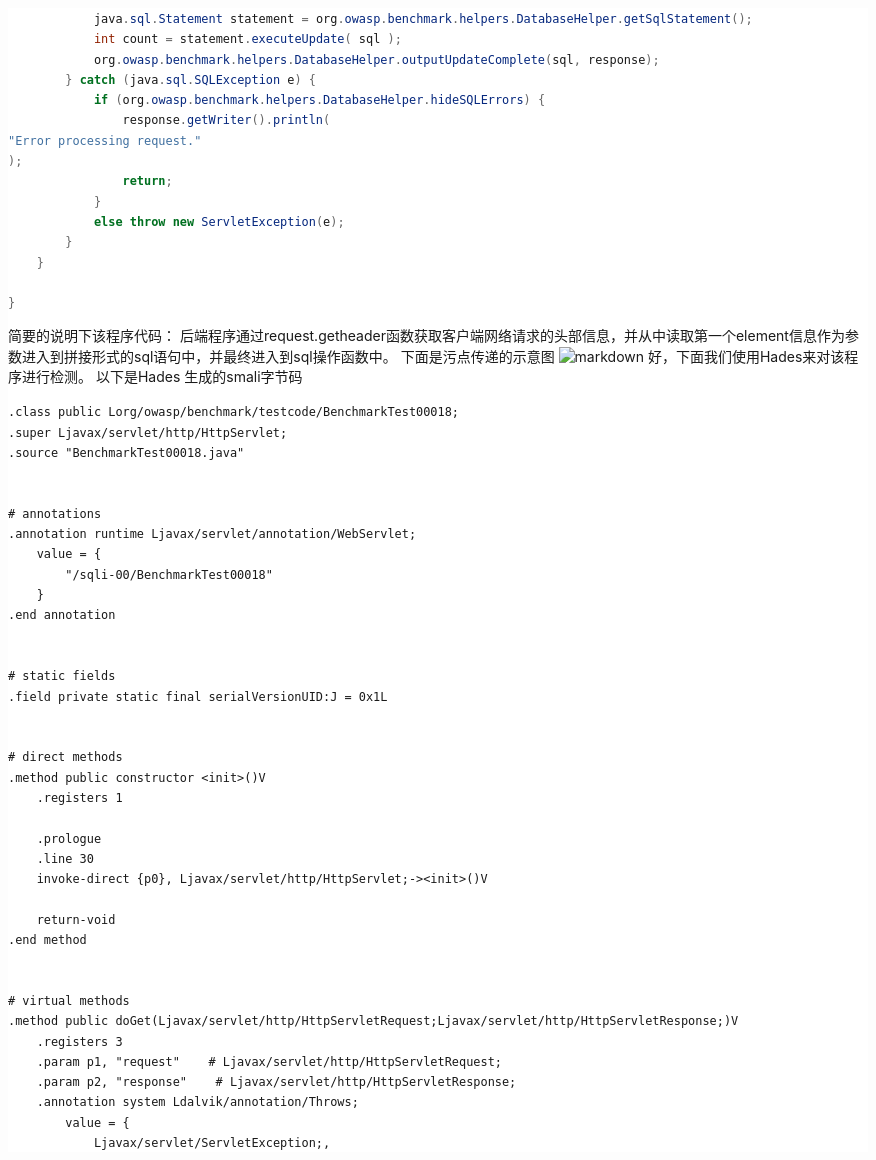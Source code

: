 ```java
			java.sql.Statement statement = org.owasp.benchmark.helpers.DatabaseHelper.getSqlStatement();
			int count = statement.executeUpdate( sql );
            org.owasp.benchmark.helpers.DatabaseHelper.outputUpdateComplete(sql, response);
		} catch (java.sql.SQLException e) {
			if (org.owasp.benchmark.helpers.DatabaseHelper.hideSQLErrors) {
        		response.getWriter().println(
"Error processing request."
);
        		return;
        	}
			else throw new ServletException(e);
		}
	}
	
}
```

简要的说明下该程序代码：
后端程序通过request.getheader函数获取客户端网络请求的头部信息，并从中读取第一个element信息作为参数进入到拼接形式的sql语句中，并最终进入到sql操作函数中。 
下面是污点传递的示意图
![markdown](https://github.com/zsdlove/Hades/blob/master/img/%E5%9B%BE%E7%89%8711.png?raw=true "图片3") 
好，下面我们使用Hades来对该程序进行检测。
以下是Hades 生成的smali字节码
```
.class public Lorg/owasp/benchmark/testcode/BenchmarkTest00018;
.super Ljavax/servlet/http/HttpServlet;
.source "BenchmarkTest00018.java"


# annotations
.annotation runtime Ljavax/servlet/annotation/WebServlet;
    value = {
        "/sqli-00/BenchmarkTest00018"
    }
.end annotation


# static fields
.field private static final serialVersionUID:J = 0x1L


# direct methods
.method public constructor <init>()V
    .registers 1

    .prologue
    .line 30
    invoke-direct {p0}, Ljavax/servlet/http/HttpServlet;-><init>()V

    return-void
.end method


# virtual methods
.method public doGet(Ljavax/servlet/http/HttpServletRequest;Ljavax/servlet/http/HttpServletResponse;)V
    .registers 3
    .param p1, "request"    # Ljavax/servlet/http/HttpServletRequest;
    .param p2, "response"    # Ljavax/servlet/http/HttpServletResponse;
    .annotation system Ldalvik/annotation/Throws;
        value = {
            Ljavax/servlet/ServletException;,
```